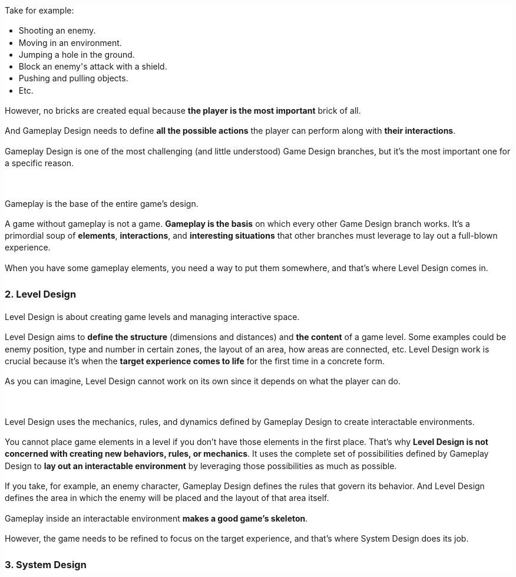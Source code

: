 Take for example:

- Shooting an enemy.
- Moving in an environment.
- Jumping a hole in the ground.
- Block an enemy's attack with a shield.
- Pushing and pulling objects.
- Etc.

However, no bricks are created equal because **the player is the most important** brick of all.

And Gameplay Design needs to define **all the possible actions** the player can perform along with **their interactions**.

Gameplay Design is one of the most challenging (and little understood) Game Design branches, but it’s the most important one for a specific reason.

‍

Gameplay is the base of the entire game’s design.

A game without gameplay is not a game. **Gameplay is the basis** on which every other Game Design branch works. It’s a primordial soup of **elements**, **interactions**, and **interesting situations** that other branches must leverage to lay out a full-blown experience.

When you have some gameplay elements, you need a way to put them somewhere, and that’s where Level Design comes in.

### 2. Level Design

Level Design is about creating game levels and managing interactive space.

Level Design aims to **define the structure** (dimensions and distances) and **the content** of a game level. Some examples could be enemy position, type and number in certain zones, the layout of an area, how areas are connected, etc. Level Design work is crucial because it’s when the **target experience comes to life** for the first time in a concrete form.

As you can imagine, Level Design cannot work on its own since it depends on what the player can do.

‍

Level Design uses the mechanics, rules, and dynamics defined by Gameplay Design to create interactable environments.

You cannot place game elements in a level if you don’t have those elements in the first place. That’s why **Level Design is not concerned with creating new behaviors, rules, or mechanics**. It uses the complete set of possibilities defined by Gameplay Design to **lay out an interactable environment** by leveraging those possibilities as much as possible.

If you take, for example, an enemy character, Gameplay Design defines the rules that govern its behavior. And Level Design defines the area in which the enemy will be placed and the layout of that area itself.

Gameplay inside an interactable environment **makes a good game’s skeleton**.

However, the game needs to be refined to focus on the target experience, and that’s where System Design does its job.

### 3. System Design
